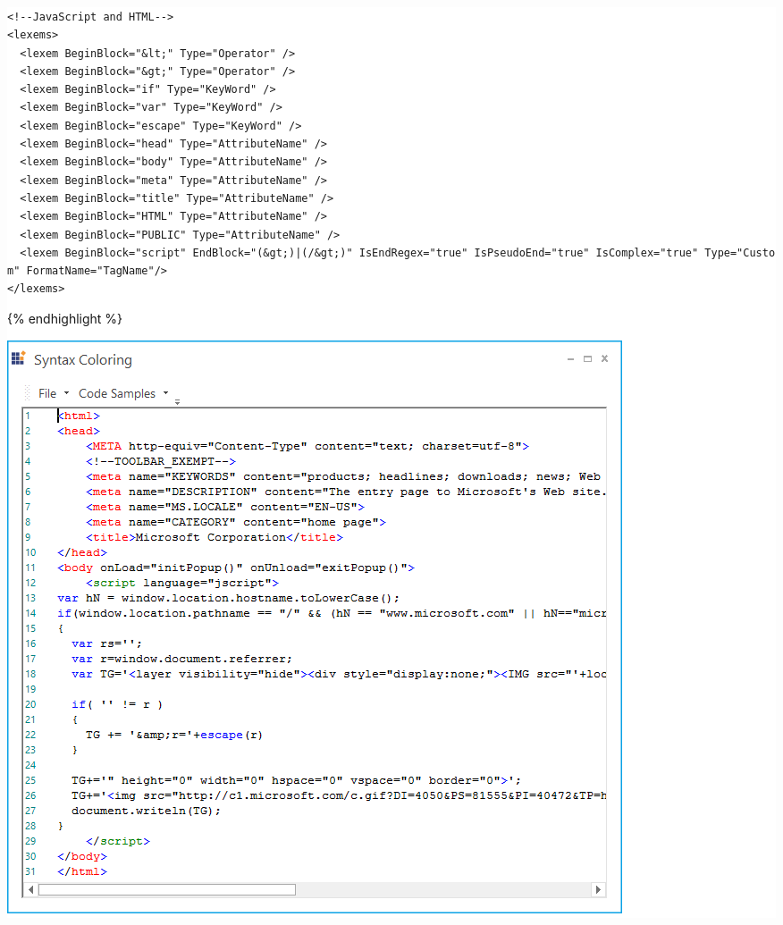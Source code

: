     <!--JavaScript and HTML-->
    <lexems>
      <lexem BeginBlock="&lt;" Type="Operator" />
      <lexem BeginBlock="&gt;" Type="Operator" />
      <lexem BeginBlock="if" Type="KeyWord" />
      <lexem BeginBlock="var" Type="KeyWord" />
      <lexem BeginBlock="escape" Type="KeyWord" />
      <lexem BeginBlock="head" Type="AttributeName" />
      <lexem BeginBlock="body" Type="AttributeName" />
      <lexem BeginBlock="meta" Type="AttributeName" />
      <lexem BeginBlock="title" Type="AttributeName" />
      <lexem BeginBlock="HTML" Type="AttributeName" />
      <lexem BeginBlock="PUBLIC" Type="AttributeName" />
      <lexem BeginBlock="script" EndBlock="(&gt;)|(/&gt;)" IsEndRegex="true" IsPseudoEnd="true" IsComplex="true" Type="Custom" FormatName="TagName"/>
    </lexems>

</ConfigLanguage>

{% endhighlight %}

![](Syntax-Highlighting-and-Code-Coloring_images/Syntax-Highlighting-and-Code-Coloring_img25.png)
